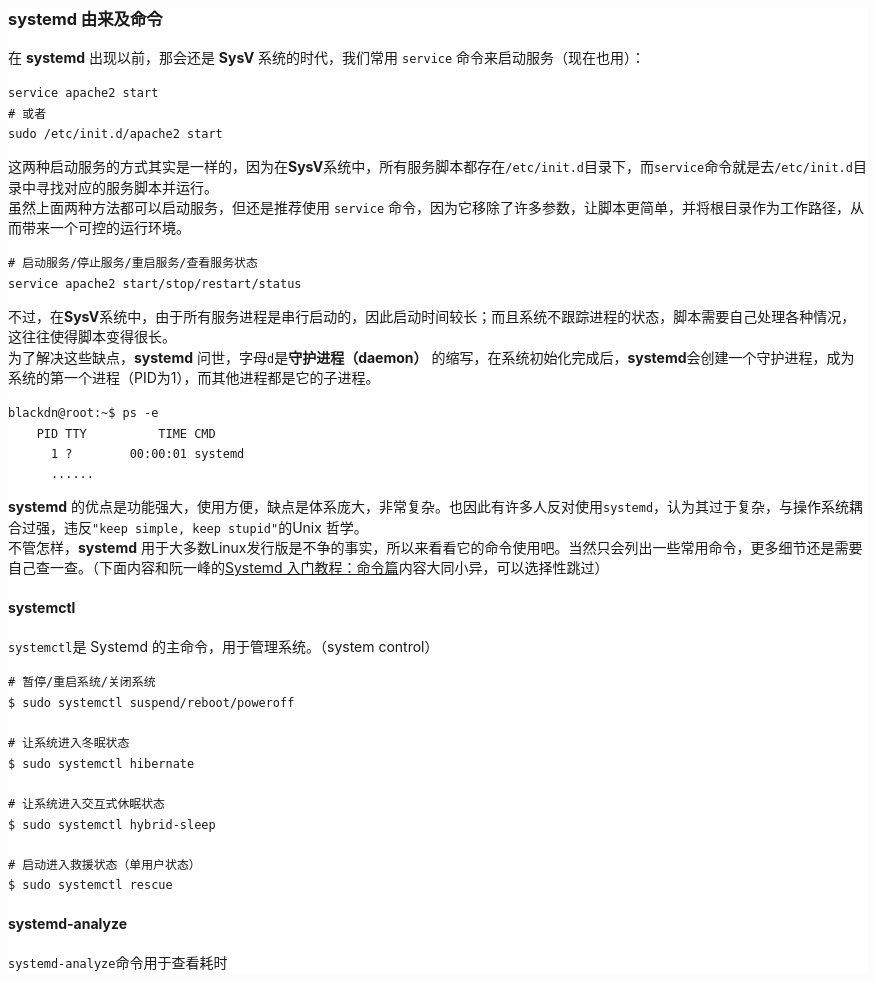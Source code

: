 
### systemd 由来及命令

在 **systemd** 出现以前，那会还是 **SysV** 系统的时代，我们常用 `service` 命令来启动服务（现在也用）：

```
service apache2 start
# 或者
sudo /etc/init.d/apache2 start
```
 
这两种启动服务的方式其实是一样的，因为在**SysV**系统中，所有服务脚本都存在`/etc/init.d`目录下，而`service`命令就是去`/etc/init.d`目录中寻找对应的服务脚本并运行。  
虽然上面两种方法都可以启动服务，但还是推荐使用 `service` 命令，因为它移除了许多参数，让脚本更简单，并将根目录作为工作路径，从而带来一个可控的运行环境。

```
# 启动服务/停止服务/重启服务/查看服务状态
service apache2 start/stop/restart/status
```

不过，在**SysV**系统中，由于所有服务进程是串行启动的，因此启动时间较长；而且系统不跟踪进程的状态，脚本需要自己处理各种情况，这往往使得脚本变得很长。  
为了解决这些缺点，**systemd** 问世，字母`d`是**守护进程（daemon）** 的缩写，在系统初始化完成后，**systemd**会创建一个守护进程，成为系统的第一个进程（PID为1），而其他进程都是它的子进程。

```
blackdn@root:~$ ps -e
    PID TTY          TIME CMD
      1 ?        00:00:01 systemd
      ......
```

**systemd** 的优点是功能强大，使用方便，缺点是体系庞大，非常复杂。也因此有许多人反对使用`systemd`，认为其过于复杂，与操作系统耦合过强，违反`"keep simple, keep stupid"`的Unix 哲学。  
不管怎样，**systemd** 用于大多数Linux发行版是不争的事实，所以来看看它的命令使用吧。当然只会列出一些常用命令，更多细节还是需要自己查一查。（下面内容和阮一峰的[Systemd 入门教程：命令篇](https://www.ruanyifeng.com/blog/2016/03/systemd-tutorial-commands.html)内容大同小异，可以选择性跳过）

#### systemctl

`systemctl`是 Systemd 的主命令，用于管理系统。（system control）

```
# 暂停/重启系统/关闭系统
$ sudo systemctl suspend/reboot/poweroff

# 让系统进入冬眠状态
$ sudo systemctl hibernate

# 让系统进入交互式休眠状态
$ sudo systemctl hybrid-sleep

# 启动进入救援状态（单用户状态）
$ sudo systemctl rescue
```

#### systemd-analyze

`systemd-analyze`命令用于查看耗时
